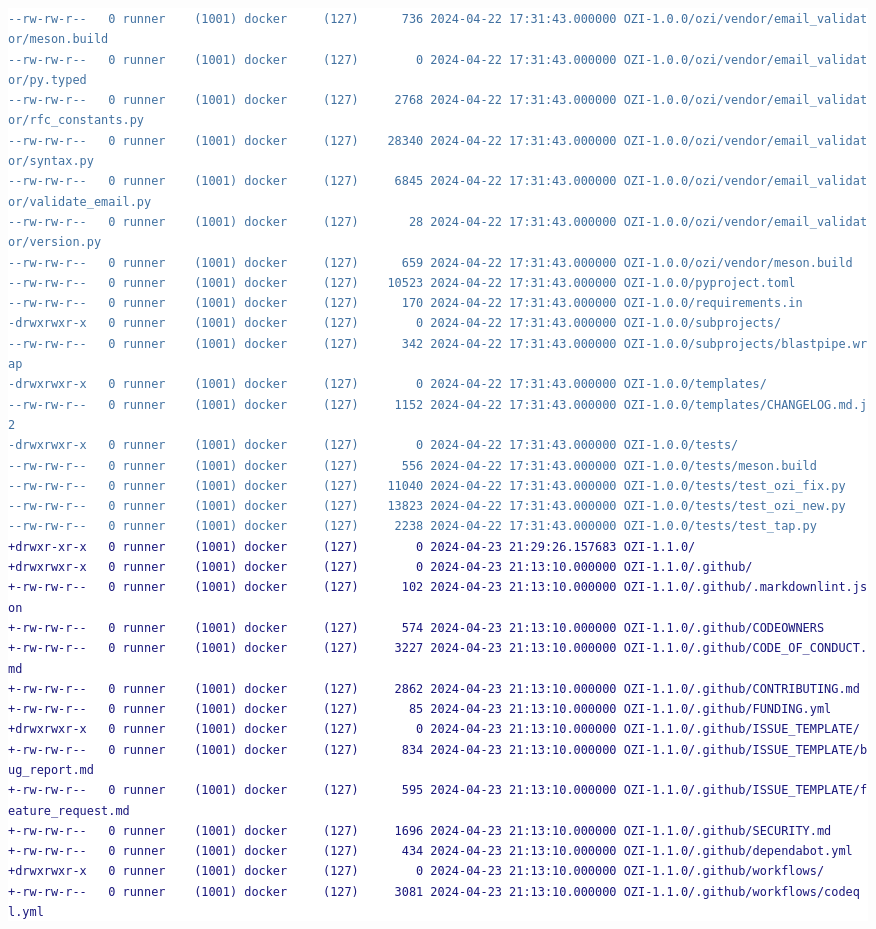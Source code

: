 ```diff
--rw-rw-r--   0 runner    (1001) docker     (127)      736 2024-04-22 17:31:43.000000 OZI-1.0.0/ozi/vendor/email_validator/meson.build
--rw-rw-r--   0 runner    (1001) docker     (127)        0 2024-04-22 17:31:43.000000 OZI-1.0.0/ozi/vendor/email_validator/py.typed
--rw-rw-r--   0 runner    (1001) docker     (127)     2768 2024-04-22 17:31:43.000000 OZI-1.0.0/ozi/vendor/email_validator/rfc_constants.py
--rw-rw-r--   0 runner    (1001) docker     (127)    28340 2024-04-22 17:31:43.000000 OZI-1.0.0/ozi/vendor/email_validator/syntax.py
--rw-rw-r--   0 runner    (1001) docker     (127)     6845 2024-04-22 17:31:43.000000 OZI-1.0.0/ozi/vendor/email_validator/validate_email.py
--rw-rw-r--   0 runner    (1001) docker     (127)       28 2024-04-22 17:31:43.000000 OZI-1.0.0/ozi/vendor/email_validator/version.py
--rw-rw-r--   0 runner    (1001) docker     (127)      659 2024-04-22 17:31:43.000000 OZI-1.0.0/ozi/vendor/meson.build
--rw-rw-r--   0 runner    (1001) docker     (127)    10523 2024-04-22 17:31:43.000000 OZI-1.0.0/pyproject.toml
--rw-rw-r--   0 runner    (1001) docker     (127)      170 2024-04-22 17:31:43.000000 OZI-1.0.0/requirements.in
-drwxrwxr-x   0 runner    (1001) docker     (127)        0 2024-04-22 17:31:43.000000 OZI-1.0.0/subprojects/
--rw-rw-r--   0 runner    (1001) docker     (127)      342 2024-04-22 17:31:43.000000 OZI-1.0.0/subprojects/blastpipe.wrap
-drwxrwxr-x   0 runner    (1001) docker     (127)        0 2024-04-22 17:31:43.000000 OZI-1.0.0/templates/
--rw-rw-r--   0 runner    (1001) docker     (127)     1152 2024-04-22 17:31:43.000000 OZI-1.0.0/templates/CHANGELOG.md.j2
-drwxrwxr-x   0 runner    (1001) docker     (127)        0 2024-04-22 17:31:43.000000 OZI-1.0.0/tests/
--rw-rw-r--   0 runner    (1001) docker     (127)      556 2024-04-22 17:31:43.000000 OZI-1.0.0/tests/meson.build
--rw-rw-r--   0 runner    (1001) docker     (127)    11040 2024-04-22 17:31:43.000000 OZI-1.0.0/tests/test_ozi_fix.py
--rw-rw-r--   0 runner    (1001) docker     (127)    13823 2024-04-22 17:31:43.000000 OZI-1.0.0/tests/test_ozi_new.py
--rw-rw-r--   0 runner    (1001) docker     (127)     2238 2024-04-22 17:31:43.000000 OZI-1.0.0/tests/test_tap.py
+drwxr-xr-x   0 runner    (1001) docker     (127)        0 2024-04-23 21:29:26.157683 OZI-1.1.0/
+drwxrwxr-x   0 runner    (1001) docker     (127)        0 2024-04-23 21:13:10.000000 OZI-1.1.0/.github/
+-rw-rw-r--   0 runner    (1001) docker     (127)      102 2024-04-23 21:13:10.000000 OZI-1.1.0/.github/.markdownlint.json
+-rw-rw-r--   0 runner    (1001) docker     (127)      574 2024-04-23 21:13:10.000000 OZI-1.1.0/.github/CODEOWNERS
+-rw-rw-r--   0 runner    (1001) docker     (127)     3227 2024-04-23 21:13:10.000000 OZI-1.1.0/.github/CODE_OF_CONDUCT.md
+-rw-rw-r--   0 runner    (1001) docker     (127)     2862 2024-04-23 21:13:10.000000 OZI-1.1.0/.github/CONTRIBUTING.md
+-rw-rw-r--   0 runner    (1001) docker     (127)       85 2024-04-23 21:13:10.000000 OZI-1.1.0/.github/FUNDING.yml
+drwxrwxr-x   0 runner    (1001) docker     (127)        0 2024-04-23 21:13:10.000000 OZI-1.1.0/.github/ISSUE_TEMPLATE/
+-rw-rw-r--   0 runner    (1001) docker     (127)      834 2024-04-23 21:13:10.000000 OZI-1.1.0/.github/ISSUE_TEMPLATE/bug_report.md
+-rw-rw-r--   0 runner    (1001) docker     (127)      595 2024-04-23 21:13:10.000000 OZI-1.1.0/.github/ISSUE_TEMPLATE/feature_request.md
+-rw-rw-r--   0 runner    (1001) docker     (127)     1696 2024-04-23 21:13:10.000000 OZI-1.1.0/.github/SECURITY.md
+-rw-rw-r--   0 runner    (1001) docker     (127)      434 2024-04-23 21:13:10.000000 OZI-1.1.0/.github/dependabot.yml
+drwxrwxr-x   0 runner    (1001) docker     (127)        0 2024-04-23 21:13:10.000000 OZI-1.1.0/.github/workflows/
+-rw-rw-r--   0 runner    (1001) docker     (127)     3081 2024-04-23 21:13:10.000000 OZI-1.1.0/.github/workflows/codeql.yml
```